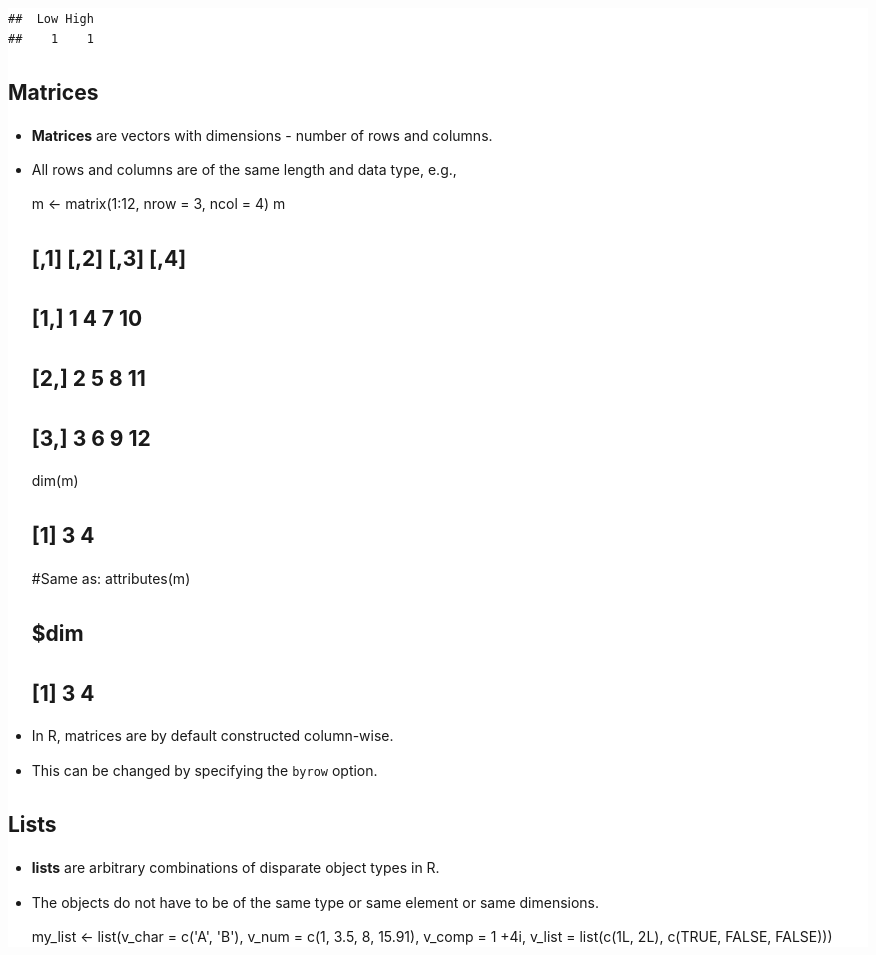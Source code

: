     ##  Low High 
    ##    1    1

## Matrices

-   **Matrices** are vectors with dimensions - number of rows and
    columns.

-   All rows and columns are of the same length and data type, e.g.,



    m <- matrix(1:12, nrow = 3, ncol = 4)
    m

    ##      [,1] [,2] [,3] [,4]
    ## [1,]    1    4    7   10
    ## [2,]    2    5    8   11
    ## [3,]    3    6    9   12

    dim(m)

    ## [1] 3 4

    #Same as:
    attributes(m)

    ## $dim
    ## [1] 3 4

-   In R, matrices are by default constructed column-wise.

-   This can be changed by specifying the `byrow` option.

## Lists

-   **lists** are arbitrary combinations of disparate object types in R.

-   The objects do not have to be of the same type or same element or
    same dimensions.



    my_list <- list(v_char = c('A', 'B'),
                    v_num = c(1, 3.5, 8, 15.91),
                    v_comp = 1 +4i,
                    v_list = list(c(1L, 2L), c(TRUE, FALSE, FALSE)))
